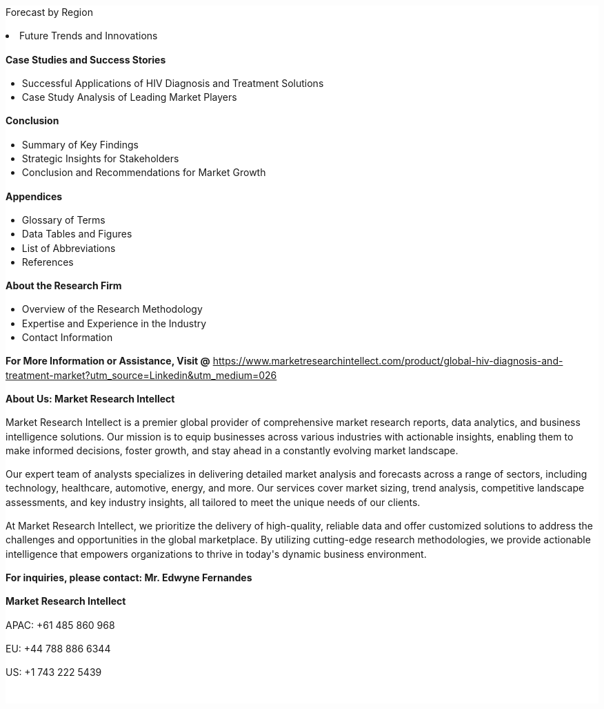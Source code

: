 Forecast by Region</li><li>Future Trends and Innovations</li></ul><p><strong>Case Studies and Success Stories</strong></p><ul><li>Successful Applications of HIV Diagnosis and Treatment Solutions</li><li>Case Study Analysis of Leading Market Players</li></ul><p><strong>Conclusion</strong></p><ul><li>Summary of Key Findings</li><li>Strategic Insights for Stakeholders</li><li>Conclusion and Recommendations for Market Growth</li></ul><p><strong>Appendices</strong></p><ul><li>Glossary of Terms</li><li>Data Tables and Figures</li><li>List of Abbreviations</li><li>References</li></ul><p><strong>About the Research Firm</strong></p><ul><li>Overview of the Research Methodology</li><li>Expertise and Experience in the Industry</li><li>Contact Information</li></ul></div><div class="article-main__content" data-test-id="publishing-text-block"><p><span class="font-[700]"><strong>For More Information or Assistance, Visit @</strong>&nbsp;<a href="https://www.marketresearchintellect.com/product/global-hiv-diagnosis-and-treatment-market?utm_source=Linkedin&utm_medium=026">https://www.marketresearchintellect.com/product/global-hiv-diagnosis-and-treatment-market?utm_source=Linkedin&utm_medium=026</a></span></p><p><strong>About Us: Market Research Intellect</strong></p><p>Market Research Intellect is a premier global provider of comprehensive market research reports, data analytics, and business intelligence solutions. Our mission is to equip businesses across various industries with actionable insights, enabling them to make informed decisions, foster growth, and stay ahead in a constantly evolving market landscape.</p><p>Our expert team of analysts specializes in delivering detailed market analysis and forecasts across a range of sectors, including technology, healthcare, automotive, energy, and more. Our services cover market sizing, trend analysis, competitive landscape assessments, and key industry insights, all tailored to meet the unique needs of our clients.</p><p>At Market Research Intellect, we prioritize the delivery of high-quality, reliable data and offer customized solutions to address the challenges and opportunities in the global marketplace. By utilizing cutting-edge research methodologies, we provide actionable intelligence that empowers organizations to thrive in today's dynamic business environment.</p><p><strong>For inquiries, please contact: Mr. Edwyne Fernandes</strong></p><p><strong>Market Research Intellect</strong></p><p>APAC: +61 485 860 968</p><p>EU: +44 788 886 6344</p><p>US: +1 743 222 5439</p></div><div class="article-main__content" data-test-id="publishing-text-block">&nbsp;</div>
